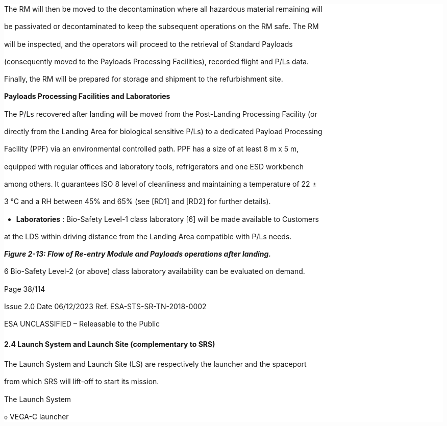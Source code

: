 
The RM will then be moved to the decontamination where all hazardous material remaining will


be passivated or decontaminated to keep the subsequent operations on the RM safe. The RM


will be inspected, and the operators will proceed to the retrieval of Standard Payloads


(consequently moved to the Payloads Processing Facilities), recorded flight and P/Ls data.


Finally, the RM will be prepared for storage and shipment to the refurbishment site.


**Payloads Processing Facilities and Laboratories**


The P/Ls recovered after landing will be moved from the Post-Landing Processing Facility (or


directly from the Landing Area for biological sensitive P/Ls) to a dedicated Payload Processing


Facility (PPF) via an environmental controlled path. PPF has a size of at least 8 m x 5 m,


equipped with regular offices and laboratory tools, refrigerators and one ESD workbench


among others. It guarantees ISO 8 level of cleanliness and maintaining a temperature of 22 ±


3 °C and a RH between 45% and 65% (see [RD1] and [RD2] for further details).


  - **Laboratories** : Bio-Safety Level-1 class laboratory [6] will be made available to Customers


at the LDS within driving distance from the Landing Area compatible with P/Ls needs.


_**Figure 2-13: Flow of Re-entry Module and Payloads operations after landing.**_


6 Bio-Safety Level-2 (or above) class laboratory availability can be evaluated on demand.

Page 38/114


Issue 2.0   Date 06/12/2023   Ref. ESA-STS-SR-TN-2018-0002


ESA UNCLASSIFIED – Releasable to the Public

#### **2.4 Launch System and Launch Site (complementary to SRS)**


The Launch System and Launch Site (LS) are respectively the launcher and the spaceport


from which SRS will lift-off to start its mission.


  The Launch System


`o` VEGA-C launcher
